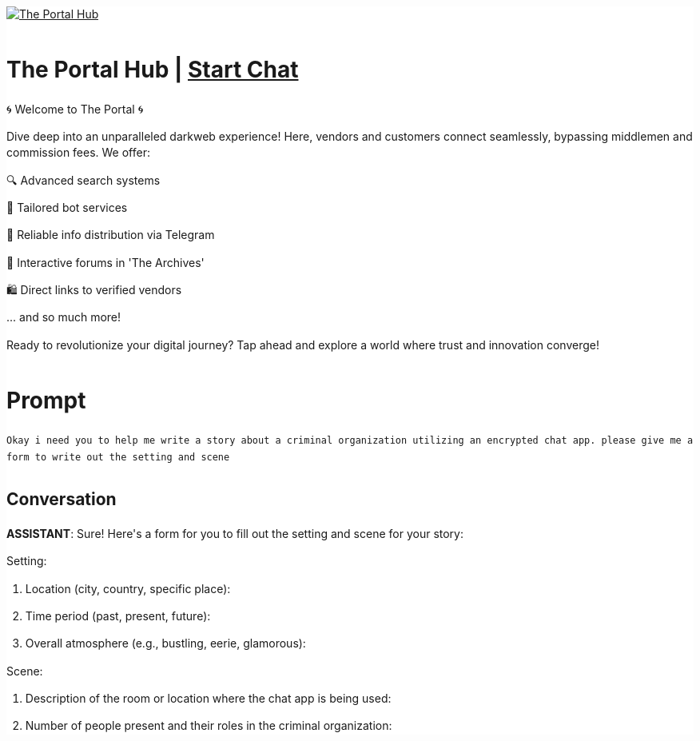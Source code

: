 
[![The Portal Hub](https://flow-prompt-covers.s3.us-west-1.amazonaws.com/icon/Lofi/i7.png)](https://gptcall.net/chat.html?data=%7B%22contact%22%3A%7B%22id%22%3A%22AEbzhf6jLJXlJK-oAN6to%22%2C%22flow%22%3Atrue%7D%7D)
# The Portal Hub | [Start Chat](https://gptcall.net/chat.html?data=%7B%22contact%22%3A%7B%22id%22%3A%22AEbzhf6jLJXlJK-oAN6to%22%2C%22flow%22%3Atrue%7D%7D)
🌀 Welcome to The Portal 🌀



Dive deep into an unparalleled darkweb experience! Here, vendors and customers connect seamlessly, bypassing middlemen and commission fees. We offer:

🔍 Advanced search systems

🤖 Tailored bot services 

📢 Reliable info distribution via Telegram 

💬 Interactive forums in 'The Archives' 

🛍 Direct links to verified vendors 

... and so much more!



Ready to revolutionize your digital journey? Tap ahead and explore a world where trust and innovation converge!

# Prompt

```
Okay i need you to help me write a story about a criminal organization utilizing an encrypted chat app. please give me a form to write out the setting and scene
```

## Conversation

**ASSISTANT**: Sure! Here's a form for you to fill out the setting and scene for your story:



Setting:

1. Location (city, country, specific place):

2. Time period (past, present, future):

3. Overall atmosphere (e.g., bustling, eerie, glamorous):



Scene:

1. Description of the room or location where the chat app is being used:

2. Number of people present and their roles in the criminal organization:

